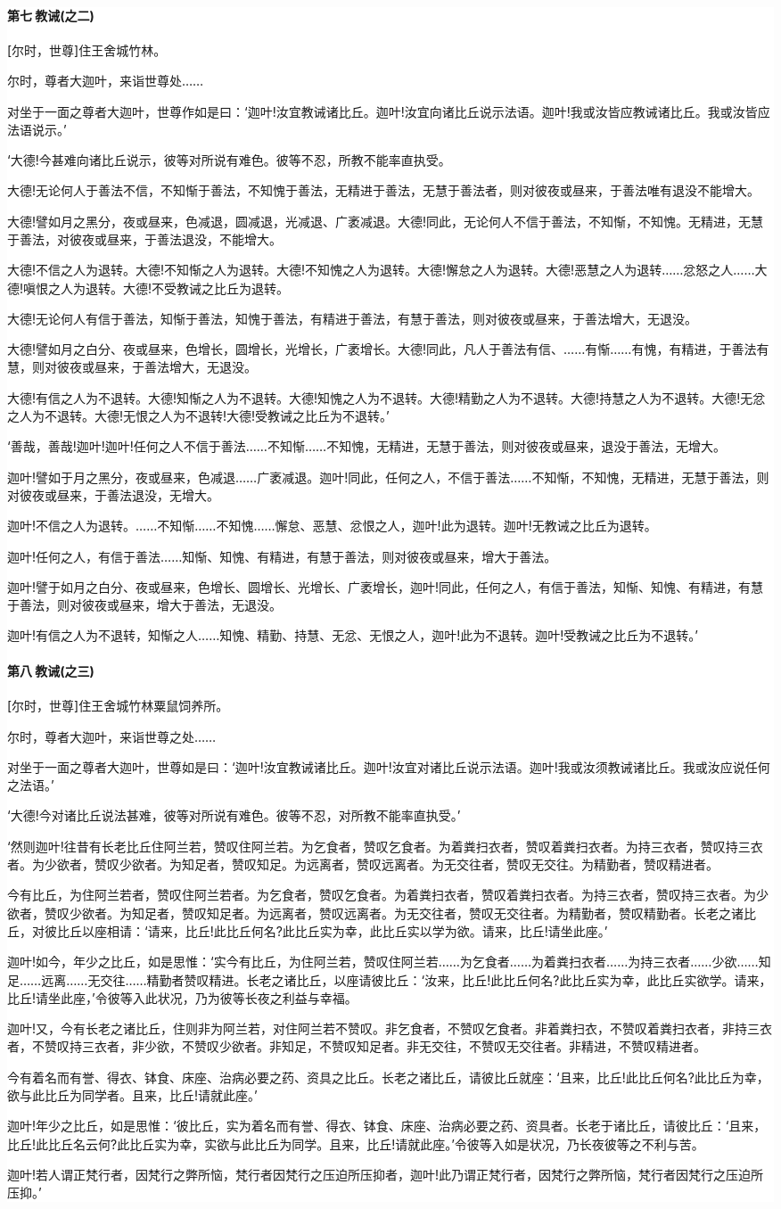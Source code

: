 #### 第七 教诫(之二) <a name="16_7"></a>

[尔时，世尊]住王舍城竹林。

尔时，尊者大迦叶，来诣世尊处……

对坐于一面之尊者大迦叶，世尊作如是曰：‘迦叶!汝宜教诫诸比丘。迦叶!汝宜向诸比丘说示法语。迦叶!我或汝皆应教诫诸比丘。我或汝皆应法语说示。’

‘大德!今甚难向诸比丘说示，彼等对所说有难色。彼等不忍，所教不能率直执受。

大德!无论何人于善法不信，不知惭于善法，不知愧于善法，无精进于善法，无慧于善法者，则对彼夜或昼来，于善法唯有退没不能增大。

大德!譬如月之黑分，夜或昼来，色减退，圆减退，光减退、广袤减退。大德!同此，无论何人不信于善法，不知惭，不知愧。无精进，无慧于善法，对彼夜或昼来，于善法退没，不能增大。

大德!不信之人为退转。大德!不知惭之人为退转。大德!不知愧之人为退转。大德!懈怠之人为退转。大德!恶慧之人为退转……忿怒之人……大德!嗔恨之人为退转。大德!不受教诫之比丘为退转。

大德!无论何人有信于善法，知惭于善法，知愧于善法，有精进于善法，有慧于善法，则对彼夜或昼来，于善法增大，无退没。

大德!譬如月之白分、夜或昼来，色增长，圆增长，光增长，广袤增长。大德!同此，凡人于善法有信、……有惭……有愧，有精进，于善法有慧，则对彼夜或昼来，于善法增大，无退没。

大德!有信之人为不退转。大德!知惭之人为不退转。大德!知愧之人为不退转。大德!精勤之人为不退转。大德!持慧之人为不退转。大德!无忿之人为不退转。大德!无恨之人为不退转!大德!受教诫之比丘为不退转。’

‘善哉，善哉!迦叶!迦叶!任何之人不信于善法……不知惭……不知愧，无精进，无慧于善法，则对彼夜或昼来，退没于善法，无增大。

迦叶!譬如于月之黑分，夜或昼来，色减退……广袤减退。迦叶!同此，任何之人，不信于善法……不知惭，不知愧，无精进，无慧于善法，则对彼夜或昼来，于善法退没，无增大。

迦叶!不信之人为退转。……不知惭……不知愧……懈怠、恶慧、忿恨之人，迦叶!此为退转。迦叶!无教诫之比丘为退转。

迦叶!任何之人，有信于善法……知惭、知愧、有精进，有慧于善法，则对彼夜或昼来，增大于善法。

迦叶!譬于如月之白分、夜或昼来，色增长、圆增长、光增长、广袤增长，迦叶!同此，任何之人，有信于善法，知惭、知愧、有精进，有慧于善法，则对彼夜或昼来，增大于善法，无退没。

迦叶!有信之人为不退转，知惭之人……知愧、精勤、持慧、无忿、无恨之人，迦叶!此为不退转。迦叶!受教诫之比丘为不退转。’

#### 第八 教诫(之三) <a name="16_8"></a>

[尔时，世尊]住王舍城竹林粟鼠饲养所。

尔时，尊者大迦叶，来诣世尊之处……

对坐于一面之尊者大迦叶，世尊如是曰：‘迦叶!汝宜教诫诸比丘。迦叶!汝宜对诸比丘说示法语。迦叶!我或汝须教诫诸比丘。我或汝应说任何之法语。’

‘大德!今对诸比丘说法甚难，彼等对所说有难色。彼等不忍，对所教不能率直执受。’

‘然则迦叶!往昔有长老比丘住阿兰若，赞叹住阿兰若。为乞食者，赞叹乞食者。为着粪扫衣者，赞叹着粪扫衣者。为持三衣者，赞叹持三衣者。为少欲者，赞叹少欲者。为知足者，赞叹知足。为远离者，赞叹远离者。为无交往者，赞叹无交往。为精勤者，赞叹精进者。

今有比丘，为住阿兰若者，赞叹住阿兰若者。为乞食者，赞叹乞食者。为着粪扫衣者，赞叹着粪扫衣者。为持三衣者，赞叹持三衣者。为少欲者，赞叹少欲者。为知足者，赞叹知足者。为远离者，赞叹远离者。为无交往者，赞叹无交往者。为精勤者，赞叹精勤者。长老之诸比丘，对彼比丘以座相请：‘请来，比丘!此比丘何名?此比丘实为幸，此比丘实以学为欲。请来，比丘!请坐此座。’

迦叶!如今，年少之比丘，如是思惟：‘实今有比丘，为住阿兰若，赞叹住阿兰若……为乞食者……为着粪扫衣者……为持三衣者……少欲……知足……远离……无交往……精勤者赞叹精进。长老之诸比丘，以座请彼比丘：‘汝来，比丘!此比丘何名?此比丘实为幸，此比丘实欲学。请来，比丘!请坐此座，’令彼等入此状况，乃为彼等长夜之利益与幸福。

迦叶!又，今有长老之诸比丘，住则非为阿兰若，对住阿兰若不赞叹。非乞食者，不赞叹乞食者。非着粪扫衣，不赞叹着粪扫衣者，非持三衣者，不赞叹持三衣者，非少欲，不赞叹少欲者。非知足，不赞叹知足者。非无交往，不赞叹无交往者。非精进，不赞叹精进者。

今有着名而有誉、得衣、钵食、床座、治病必要之药、资具之比丘。长老之诸比丘，请彼比丘就座：‘且来，比丘!此比丘何名?此比丘为幸，欲与此比丘为同学者。且来，比丘!请就此座。’

迦叶!年少之比丘，如是思惟：‘彼比丘，实为着名而有誉、得衣、钵食、床座、治病必要之药、资具者。长老于诸比丘，请彼比丘：‘且来，比丘!此比丘名云何?此比丘实为幸，实欲与此比丘为同学。且来，比丘!请就此座。’令彼等入如是状况，乃长夜彼等之不利与苦。

迦叶!若人谓正梵行者，因梵行之弊所恼，梵行者因梵行之压迫所压抑者，迦叶!此乃谓正梵行者，因梵行之弊所恼，梵行者因梵行之压迫所压抑。’
